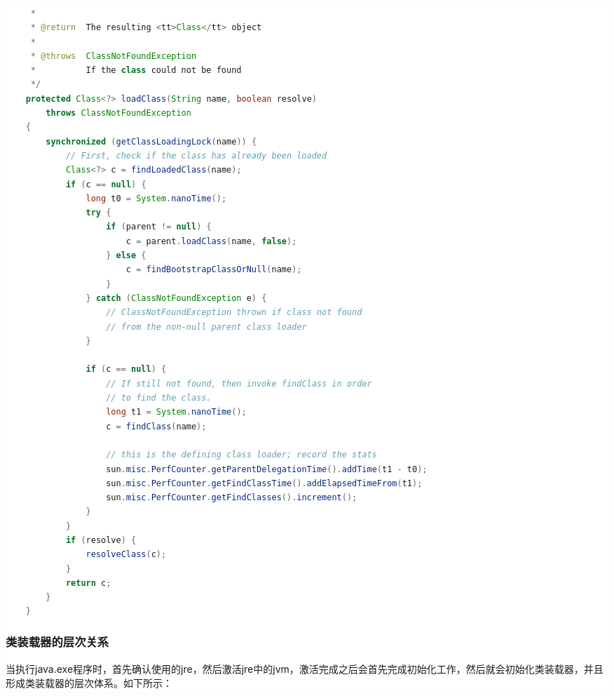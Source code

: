 ```java
     *
     * @return  The resulting <tt>Class</tt> object
     *
     * @throws  ClassNotFoundException
     *          If the class could not be found
     */
    protected Class<?> loadClass(String name, boolean resolve)
        throws ClassNotFoundException
    {
        synchronized (getClassLoadingLock(name)) {
            // First, check if the class has already been loaded
            Class<?> c = findLoadedClass(name);
            if (c == null) {
                long t0 = System.nanoTime();
                try {
                    if (parent != null) {
                        c = parent.loadClass(name, false);
                    } else {
                        c = findBootstrapClassOrNull(name);
                    }
                } catch (ClassNotFoundException e) {
                    // ClassNotFoundException thrown if class not found
                    // from the non-null parent class loader
                }

                if (c == null) {
                    // If still not found, then invoke findClass in order
                    // to find the class.
                    long t1 = System.nanoTime();
                    c = findClass(name);

                    // this is the defining class loader; record the stats
                    sun.misc.PerfCounter.getParentDelegationTime().addTime(t1 - t0);
                    sun.misc.PerfCounter.getFindClassTime().addElapsedTimeFrom(t1);
                    sun.misc.PerfCounter.getFindClasses().increment();
                }
            }
            if (resolve) {
                resolveClass(c);
            }
            return c;
        }
    }
```

### 类装载器的层次关系

当执行java.exe程序时，首先确认使用的jre，然后激活jre中的jvm，激活完成之后会首先完成初始化工作，然后就会初始化类装载器，并且形成类装载器的层次体系。如下所示：

<div align=center>
